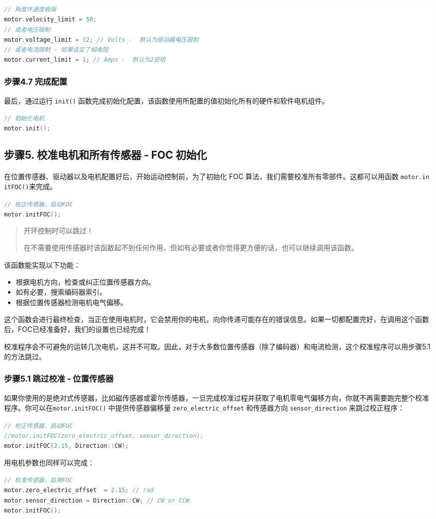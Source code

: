 ```cpp
// 角度环速度极限
motor.velocity_limit = 50;
// 或者电压限制
motor.voltage_limit = 12; // Volts -  默认为驱动器电压限制
// 或者电流限制 - 如果设定了相电阻
motor.current_limit = 1; // Amps -  默认为2安培
```


### 步骤4.7 完成配置

最后，通过运行 `init()` 函数完成初始化配置，该函数使用所配置的值初始化所有的硬件和软件电机组件。

```cpp
// 初始化电机
motor.init();
```

## 步骤5. 校准电机和所有传感器 - FOC 初始化

在位置传感器、驱动器以及电机配置好后，开始运动控制前，为了初始化 FOC 算法，我们需要校准所有零部件。这都可以用函数 `motor.initFOC()`来完成。

```cpp
// 校正传感器，启动FOC
motor.initFOC();
```

<blockquote class="info"><p class="heading"> 开环控制时可以跳过！</p>在不需要使用传感器时该函数起不到任何作用，但如有必要或者你觉得更方便的话，也可以继续调用该函数。 </blockquote>

该函数能实现以下功能：

- 根据电机方向，检查或纠正位置传感器方向。
- 如有必要，搜索编码器索引。
- 根据位置传感器检测电机电气偏移。

这个函数会进行最终检查，当正在使用电机时，它会禁用你的电机，向你传递可能存在的错误信息。如果一切都配置完好，在调用这个函数后，FOC已经准备好，我们的设置也已经完成！

校准程序会不可避免的运转几次电机，这并不可取。因此，对于大多数位置传感器（除了编码器）和电流检测，这个校准程序可以用步骤5.1的方法跳过。

### 步骤5.1 跳过校准 - 位置传感器

如果你使用的是绝对式传感器，比如磁传感器或霍尔传感器，一旦完成校准过程并获取了电机零电气偏移方向，你就不再需要跑完整个校准程序。你可以在`motor.initFOC()` 中提供传感器偏移量 `zero_electric_offset` 和传感器方向 `sensor_direction` 来跳过校正程序：

```cpp
// 校正传感器，启动FOC
//motor.initFOC(zero_electric_offset, sensor_direction);
motor.initFOC(2.15, Direction::CW);
```

用电机参数也同样可以完成：

```cpp
// 校准传感器，启用FOC
motor.zero_electric_offset  = 2.15; // rad
motor.sensor_direction = Direction::CW; // CW or CCW
motor.initFOC();
```
